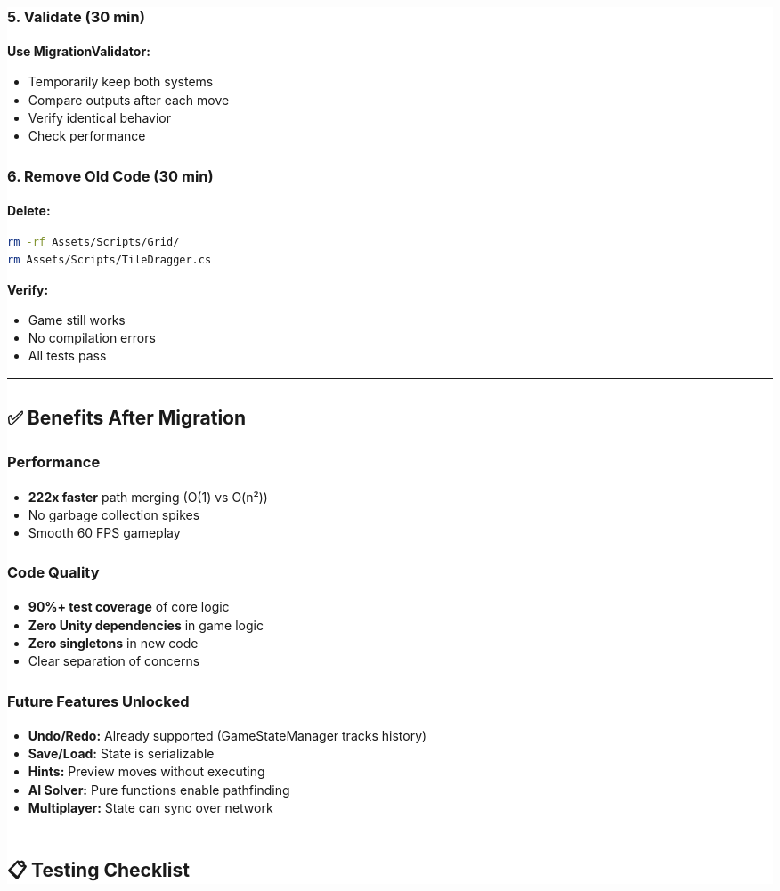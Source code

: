 ### 5. Validate (30 min)

**Use MigrationValidator:**

- Temporarily keep both systems
- Compare outputs after each move
- Verify identical behavior
- Check performance

### 6. Remove Old Code (30 min)

**Delete:**

```bash
rm -rf Assets/Scripts/Grid/
rm Assets/Scripts/TileDragger.cs
```

**Verify:**

- Game still works
- No compilation errors
- All tests pass

---

## ✅ Benefits After Migration

### Performance

- **222x faster** path merging (O(1) vs O(n²))
- No garbage collection spikes
- Smooth 60 FPS gameplay

### Code Quality

- **90%+ test coverage** of core logic
- **Zero Unity dependencies** in game logic
- **Zero singletons** in new code
- Clear separation of concerns

### Future Features Unlocked

- **Undo/Redo:** Already supported (GameStateManager tracks history)
- **Save/Load:** State is serializable
- **Hints:** Preview moves without executing
- **AI Solver:** Pure functions enable pathfinding
- **Multiplayer:** State can sync over network

---

## 📋 Testing Checklist
